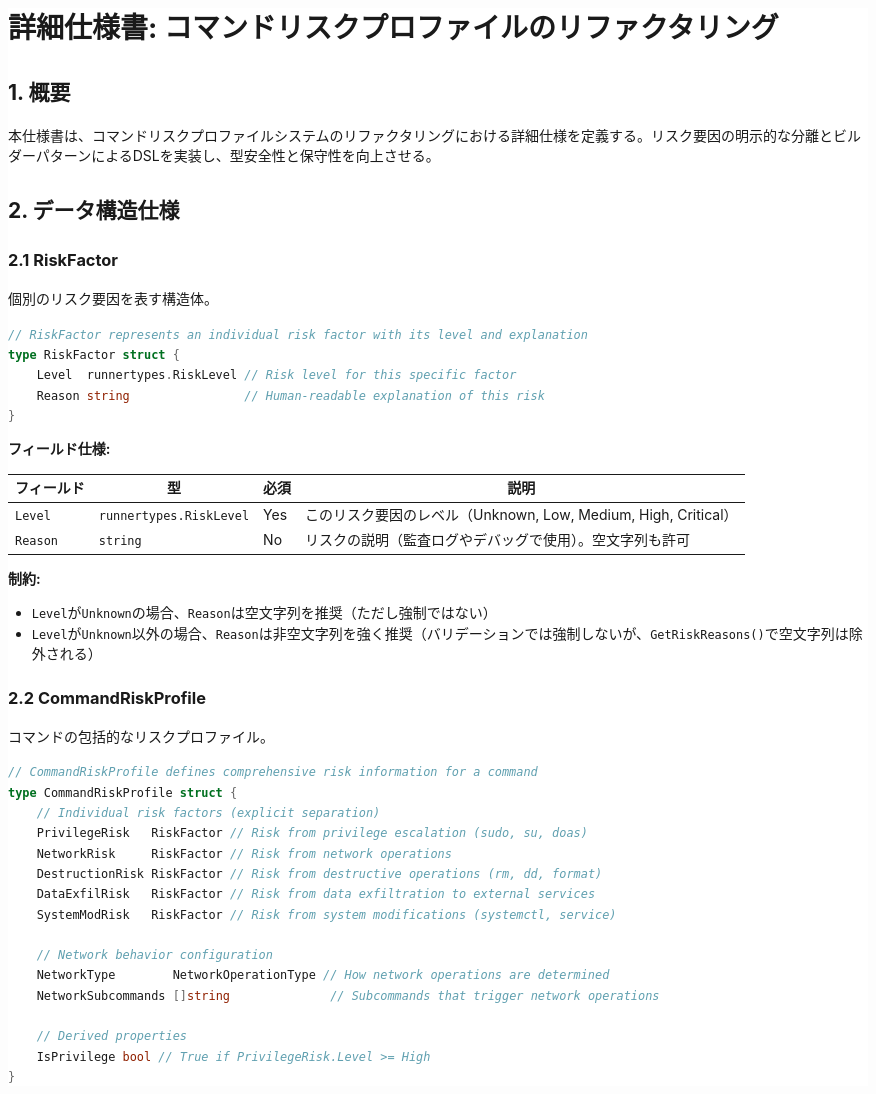 # 詳細仕様書: コマンドリスクプロファイルのリファクタリング

## 1. 概要

本仕様書は、コマンドリスクプロファイルシステムのリファクタリングにおける詳細仕様を定義する。リスク要因の明示的な分離とビルダーパターンによるDSLを実装し、型安全性と保守性を向上させる。

## 2. データ構造仕様

### 2.1 RiskFactor

個別のリスク要因を表す構造体。

```go
// RiskFactor represents an individual risk factor with its level and explanation
type RiskFactor struct {
    Level  runnertypes.RiskLevel // Risk level for this specific factor
    Reason string                // Human-readable explanation of this risk
}
```

**フィールド仕様:**

| フィールド | 型 | 必須 | 説明 |
|-----------|---|------|------|
| `Level` | `runnertypes.RiskLevel` | Yes | このリスク要因のレベル（Unknown, Low, Medium, High, Critical） |
| `Reason` | `string` | No | リスクの説明（監査ログやデバッグで使用）。空文字列も許可 |

**制約:**
- `Level`が`Unknown`の場合、`Reason`は空文字列を推奨（ただし強制ではない）
- `Level`が`Unknown`以外の場合、`Reason`は非空文字列を強く推奨（バリデーションでは強制しないが、`GetRiskReasons()`で空文字列は除外される）

### 2.2 CommandRiskProfile

コマンドの包括的なリスクプロファイル。

```go
// CommandRiskProfile defines comprehensive risk information for a command
type CommandRiskProfile struct {
    // Individual risk factors (explicit separation)
    PrivilegeRisk   RiskFactor // Risk from privilege escalation (sudo, su, doas)
    NetworkRisk     RiskFactor // Risk from network operations
    DestructionRisk RiskFactor // Risk from destructive operations (rm, dd, format)
    DataExfilRisk   RiskFactor // Risk from data exfiltration to external services
    SystemModRisk   RiskFactor // Risk from system modifications (systemctl, service)

    // Network behavior configuration
    NetworkType        NetworkOperationType // How network operations are determined
    NetworkSubcommands []string              // Subcommands that trigger network operations

    // Derived properties
    IsPrivilege bool // True if PrivilegeRisk.Level >= High
}
```

